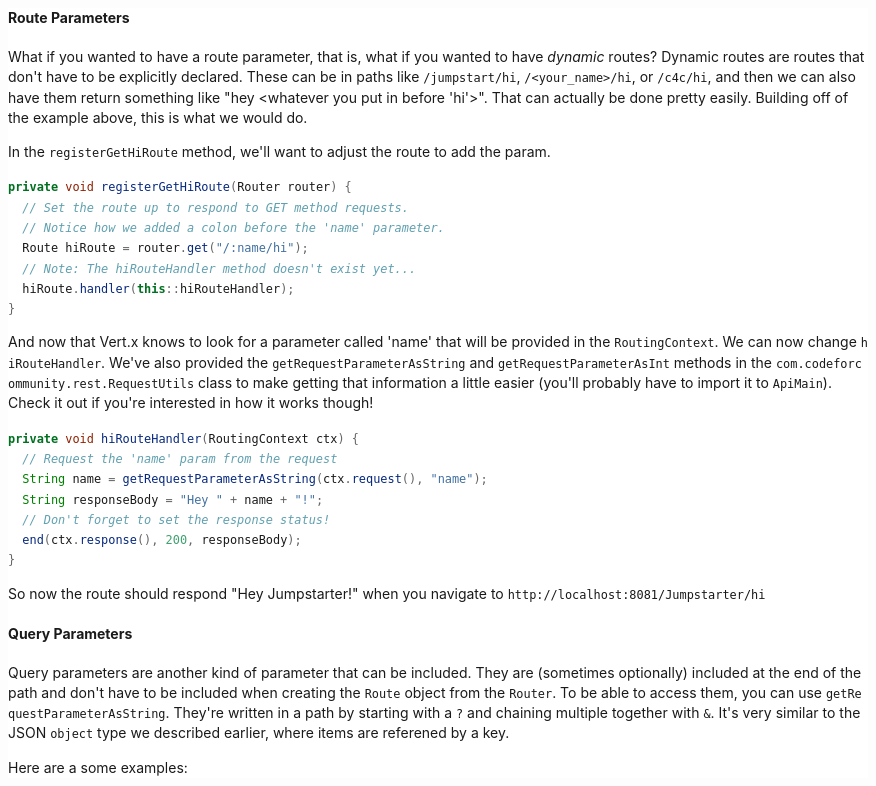 #### Route Parameters

What if you wanted to have a route parameter, that is, what if you wanted to have *dynamic* routes? Dynamic routes are
routes that don't have to be explicitly declared. These can be in paths like `/jumpstart/hi`, `/<your_name>/hi`, or
`/c4c/hi`, and then we can also have them return something like "hey <whatever you put in before 'hi'>". That can 
actually be done pretty easily. Building off of the example above, this is what we would do.

In the `registerGetHiRoute` method, we'll want to adjust the route to add the param.

```java 
private void registerGetHiRoute(Router router) {
  // Set the route up to respond to GET method requests.
  // Notice how we added a colon before the 'name' parameter.
  Route hiRoute = router.get("/:name/hi");
  // Note: The hiRouteHandler method doesn't exist yet...
  hiRoute.handler(this::hiRouteHandler);
}
```

And now that Vert.x knows to look for a parameter called 'name' that will be provided in the `RoutingContext`. We can now
change `hiRouteHandler`. We've also provided the `getRequestParameterAsString` and `getRequestParameterAsInt` methods in 
the `com.codeforcommunity.rest.RequestUtils` class to make getting that information a little easier (you'll probably 
have to import it to `ApiMain`). Check it out if you're interested in how it works though!

```java
private void hiRouteHandler(RoutingContext ctx) {
  // Request the 'name' param from the request
  String name = getRequestParameterAsString(ctx.request(), "name");
  String responseBody = "Hey " + name + "!";
  // Don't forget to set the response status!
  end(ctx.response(), 200, responseBody);
}
```

So now the route should respond "Hey Jumpstarter!" when you navigate to `http://localhost:8081/Jumpstarter/hi`

#### Query Parameters

Query parameters are another kind of parameter that can be included. They are (sometimes optionally) included at the 
end of the path and don't have to be included when creating the `Route` object from the `Router`. To be able to access 
them, you can use `getRequestParameterAsString`. They're written in a path by starting with a `?` and chaining multiple
together with `&`. It's very similar to the JSON `object` type we described earlier, where items are referened by a key.

Here are a some examples: 
